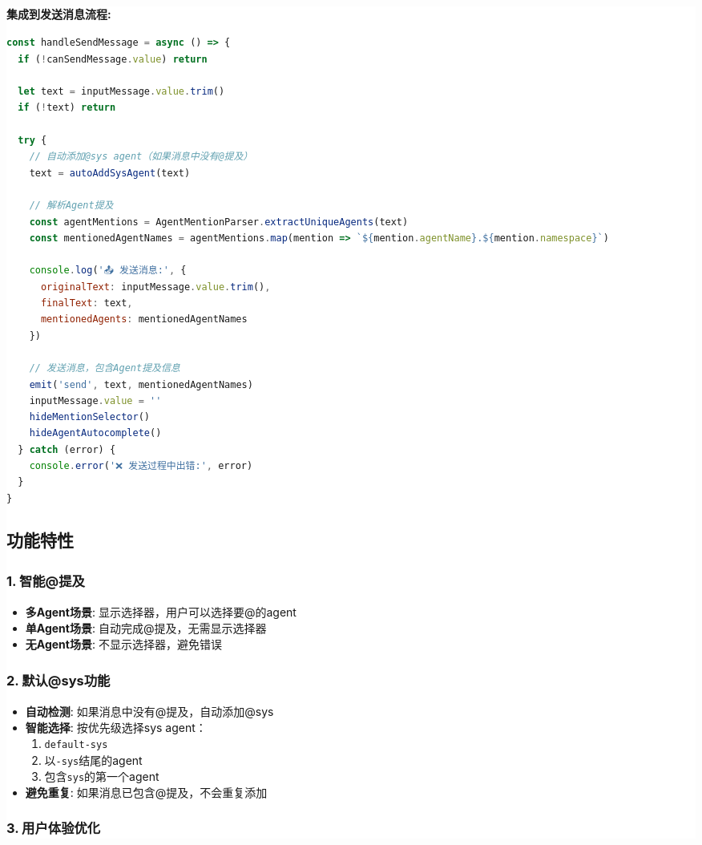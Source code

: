 **集成到发送消息流程:**
```javascript
const handleSendMessage = async () => {
  if (!canSendMessage.value) return

  let text = inputMessage.value.trim()
  if (!text) return

  try {
    // 自动添加@sys agent（如果消息中没有@提及）
    text = autoAddSysAgent(text)
    
    // 解析Agent提及
    const agentMentions = AgentMentionParser.extractUniqueAgents(text)
    const mentionedAgentNames = agentMentions.map(mention => `${mention.agentName}.${mention.namespace}`)

    console.log('📤 发送消息:', {
      originalText: inputMessage.value.trim(),
      finalText: text,
      mentionedAgents: mentionedAgentNames
    })

    // 发送消息，包含Agent提及信息
    emit('send', text, mentionedAgentNames)
    inputMessage.value = ''
    hideMentionSelector()
    hideAgentAutocomplete()
  } catch (error) {
    console.error('❌ 发送过程中出错:', error)
  }
}
```

## 功能特性

### 1. 智能@提及

- **多Agent场景**: 显示选择器，用户可以选择要@的agent
- **单Agent场景**: 自动完成@提及，无需显示选择器
- **无Agent场景**: 不显示选择器，避免错误

### 2. 默认@sys功能

- **自动检测**: 如果消息中没有@提及，自动添加@sys
- **智能选择**: 按优先级选择sys agent：
  1. `default-sys`
  2. 以`-sys`结尾的agent
  3. 包含`sys`的第一个agent
- **避免重复**: 如果消息已包含@提及，不会重复添加

### 3. 用户体验优化
